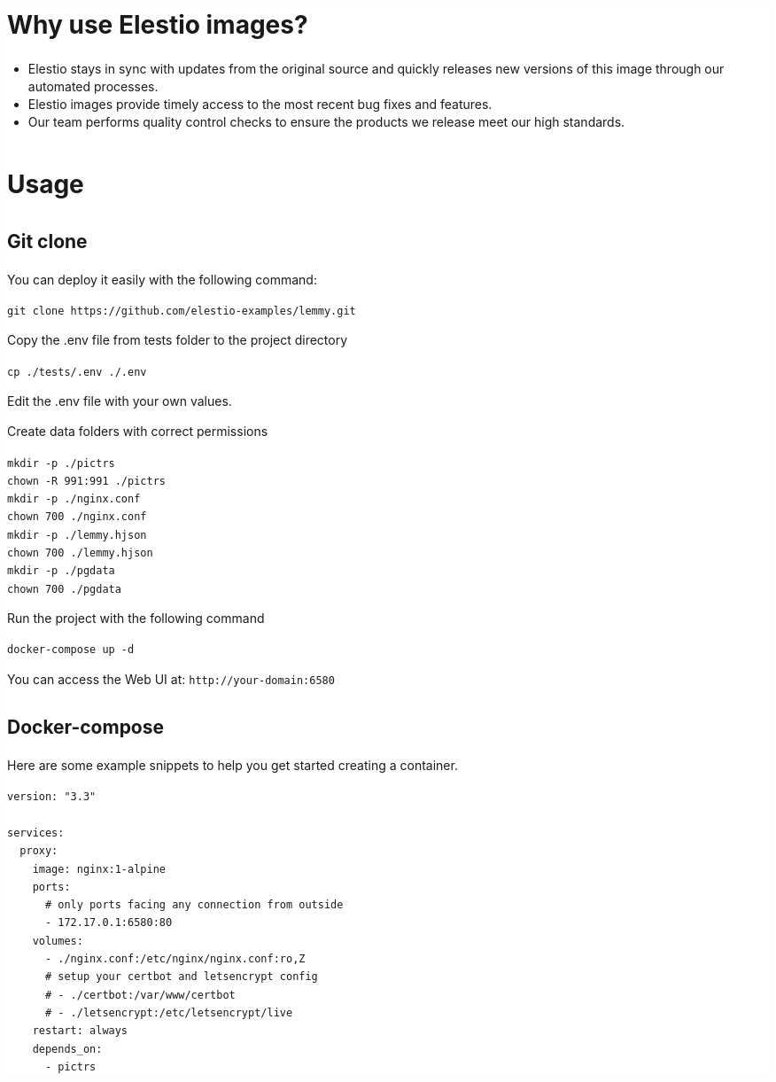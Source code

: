 # Why use Elestio images?

- Elestio stays in sync with updates from the original source and quickly releases new versions of this image through our automated processes.
- Elestio images provide timely access to the most recent bug fixes and features.
- Our team performs quality control checks to ensure the products we release meet our high standards.

# Usage

## Git clone

You can deploy it easily with the following command:

    git clone https://github.com/elestio-examples/lemmy.git

Copy the .env file from tests folder to the project directory

    cp ./tests/.env ./.env

Edit the .env file with your own values.

Create data folders with correct permissions

    mkdir -p ./pictrs
    chown -R 991:991 ./pictrs
    mkdir -p ./nginx.conf
    chown 700 ./nginx.conf
    mkdir -p ./lemmy.hjson
    chown 700 ./lemmy.hjson
    mkdir -p ./pgdata
    chown 700 ./pgdata

Run the project with the following command

    docker-compose up -d

You can access the Web UI at: `http://your-domain:6580`

## Docker-compose

Here are some example snippets to help you get started creating a container.

    version: "3.3"

    services:
      proxy:
        image: nginx:1-alpine
        ports:
          # only ports facing any connection from outside
          - 172.17.0.1:6580:80
        volumes:
          - ./nginx.conf:/etc/nginx/nginx.conf:ro,Z
          # setup your certbot and letsencrypt config
          # - ./certbot:/var/www/certbot
          # - ./letsencrypt:/etc/letsencrypt/live
        restart: always
        depends_on:
          - pictrs